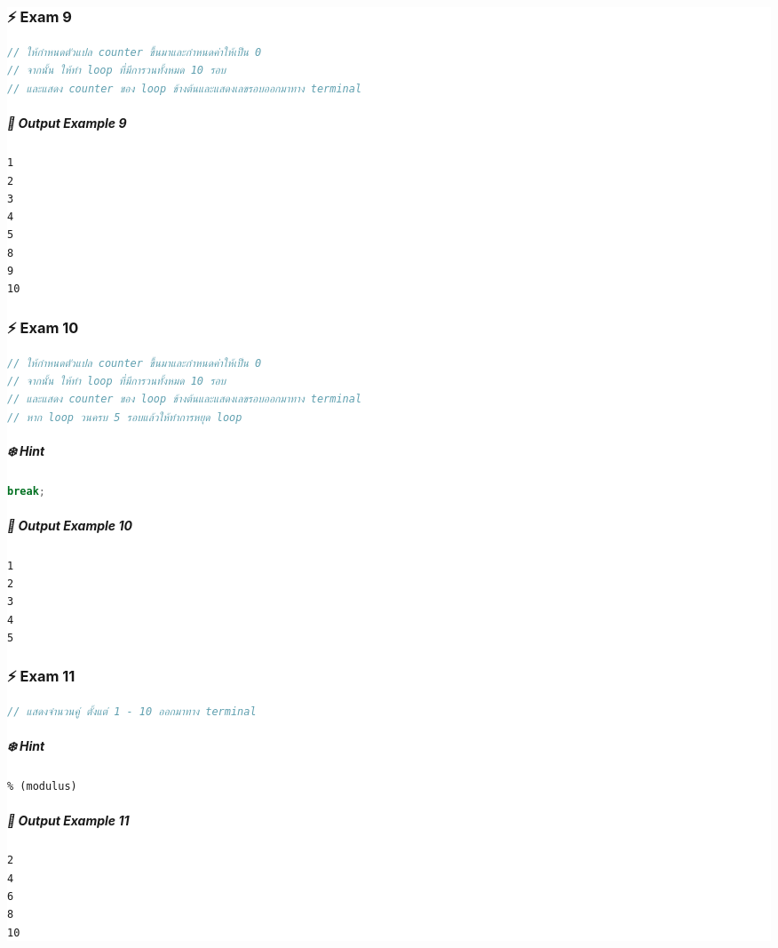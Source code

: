 

### ⚡ Exam 9
```JavaScript
// ให้กำหนดตัวแปล counter ขึ้นมาและกำหนดค่าให้เป็น 0
// จากนั้น ให้ทำ loop ที่มีการวนทั้งหมด 10 รอบ
// และแสดง counter ของ loop ข้างต้นและแสดงเลขรอบออกมาทาง terminal
```
##### 🟰 Output Example 9
```Bash
1
2
3
4
5
8
9
10
```



### ⚡ Exam 10
```JavaScript
// ให้กำหนดตัวแปล counter ขึ้นมาและกำหนดค่าให้เป็น 0
// จากนั้น ให้ทำ loop ที่มีการวนทั้งหมด 10 รอบ
// และแสดง counter ของ loop ข้างต้นและแสดงเลขรอบออกมาทาง terminal
// หาก loop วนครบ 5 รอบแล้วให้ทำการหยุด loop
```
##### ❄️ Hint
```JavaScript
break;
```
##### 🟰 Output Example 10
```Bash
1
2
3
4
5
```



### ⚡ Exam 11
```JavaScript
// แสดงจำนวนคู่ ตั้งแต่ 1 - 10 ออกมาทาง terminal
```
##### ❄️ Hint
```
% (modulus)
```
##### 🟰 Output Example 11
```Bash
2
4
6
8
10
```
